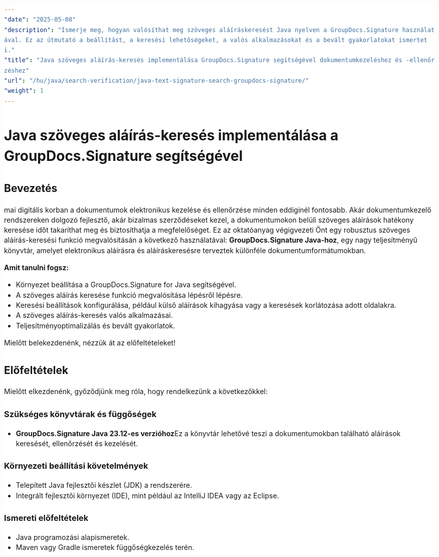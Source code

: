 ```yaml
---
"date": "2025-05-08"
"description": "Ismerje meg, hogyan valósíthat meg szöveges aláíráskeresést Java nyelven a GroupDocs.Signature használatával. Ez az útmutató a beállítást, a keresési lehetőségeket, a valós alkalmazásokat és a bevált gyakorlatokat ismerteti."
"title": "Java szöveges aláírás-keresés implementálása GroupDocs.Signature segítségével dokumentumkezeléshez és -ellenőrzéshez"
"url": "/hu/java/search-verification/java-text-signature-search-groupdocs-signature/"
"weight": 1
---
```


# Java szöveges aláírás-keresés implementálása a GroupDocs.Signature segítségével

## Bevezetés

mai digitális korban a dokumentumok elektronikus kezelése és ellenőrzése minden eddiginél fontosabb. Akár dokumentumkezelő rendszereken dolgozó fejlesztő, akár bizalmas szerződéseket kezel, a dokumentumokon belüli szöveges aláírások hatékony keresése időt takaríthat meg és biztosíthatja a megfelelőséget. Ez az oktatóanyag végigvezeti Önt egy robusztus szöveges aláírás-keresési funkció megvalósításán a következő használatával: **GroupDocs.Signature Java-hoz**, egy nagy teljesítményű könyvtár, amelyet elektronikus aláírásra és aláíráskeresésre terveztek különféle dokumentumformátumokban.

**Amit tanulni fogsz:**
- Környezet beállítása a GroupDocs.Signature for Java segítségével.
- A szöveges aláírás keresése funkció megvalósítása lépésről lépésre.
- Keresési beállítások konfigurálása, például külső aláírások kihagyása vagy a keresések korlátozása adott oldalakra.
- A szöveges aláírás-keresés valós alkalmazásai.
- Teljesítményoptimalizálás és bevált gyakorlatok.

Mielőtt belekezdenénk, nézzük át az előfeltételeket!

## Előfeltételek

Mielőtt elkezdenénk, győződjünk meg róla, hogy rendelkezünk a következőkkel:

### Szükséges könyvtárak és függőségek
- **GroupDocs.Signature Java 23.12-es verzióhoz**Ez a könyvtár lehetővé teszi a dokumentumokban található aláírások keresését, ellenőrzését és kezelését.

### Környezeti beállítási követelmények
- Telepített Java fejlesztői készlet (JDK) a rendszerére.
- Integrált fejlesztői környezet (IDE), mint például az IntelliJ IDEA vagy az Eclipse.

### Ismereti előfeltételek
- Java programozási alapismeretek.
- Maven vagy Gradle ismeretek függőségkezelés terén.
